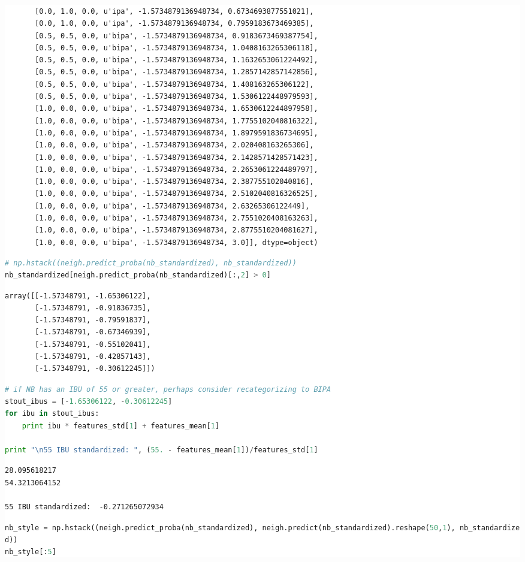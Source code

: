            [0.0, 1.0, 0.0, u'ipa', -1.5734879136948734, 0.6734693877551021],
           [0.0, 1.0, 0.0, u'ipa', -1.5734879136948734, 0.7959183673469385],
           [0.5, 0.5, 0.0, u'bipa', -1.5734879136948734, 0.9183673469387754],
           [0.5, 0.5, 0.0, u'bipa', -1.5734879136948734, 1.0408163265306118],
           [0.5, 0.5, 0.0, u'bipa', -1.5734879136948734, 1.1632653061224492],
           [0.5, 0.5, 0.0, u'bipa', -1.5734879136948734, 1.2857142857142856],
           [0.5, 0.5, 0.0, u'bipa', -1.5734879136948734, 1.408163265306122],
           [0.5, 0.5, 0.0, u'bipa', -1.5734879136948734, 1.5306122448979593],
           [1.0, 0.0, 0.0, u'bipa', -1.5734879136948734, 1.6530612244897958],
           [1.0, 0.0, 0.0, u'bipa', -1.5734879136948734, 1.7755102040816322],
           [1.0, 0.0, 0.0, u'bipa', -1.5734879136948734, 1.8979591836734695],
           [1.0, 0.0, 0.0, u'bipa', -1.5734879136948734, 2.020408163265306],
           [1.0, 0.0, 0.0, u'bipa', -1.5734879136948734, 2.1428571428571423],
           [1.0, 0.0, 0.0, u'bipa', -1.5734879136948734, 2.2653061224489797],
           [1.0, 0.0, 0.0, u'bipa', -1.5734879136948734, 2.387755102040816],
           [1.0, 0.0, 0.0, u'bipa', -1.5734879136948734, 2.5102040816326525],
           [1.0, 0.0, 0.0, u'bipa', -1.5734879136948734, 2.63265306122449],
           [1.0, 0.0, 0.0, u'bipa', -1.5734879136948734, 2.7551020408163263],
           [1.0, 0.0, 0.0, u'bipa', -1.5734879136948734, 2.8775510204081627],
           [1.0, 0.0, 0.0, u'bipa', -1.5734879136948734, 3.0]], dtype=object)




```python
# np.hstack((neigh.predict_proba(nb_standardized), nb_standardized))
nb_standardized[neigh.predict_proba(nb_standardized)[:,2] > 0]
```




    array([[-1.57348791, -1.65306122],
           [-1.57348791, -0.91836735],
           [-1.57348791, -0.79591837],
           [-1.57348791, -0.67346939],
           [-1.57348791, -0.55102041],
           [-1.57348791, -0.42857143],
           [-1.57348791, -0.30612245]])




```python
# if NB has an IBU of 55 or greater, perhaps consider recategorizing to BIPA
stout_ibus = [-1.65306122, -0.30612245]
for ibu in stout_ibus:
    print ibu * features_std[1] + features_mean[1]
    
print "\n55 IBU standardized: ", (55. - features_mean[1])/features_std[1] 
```

    28.095618217
    54.3213064152
    
    55 IBU standardized:  -0.271265072934
    


```python
nb_style = np.hstack((neigh.predict_proba(nb_standardized), neigh.predict(nb_standardized).reshape(50,1), nb_standardized))
nb_style[:5]
```

